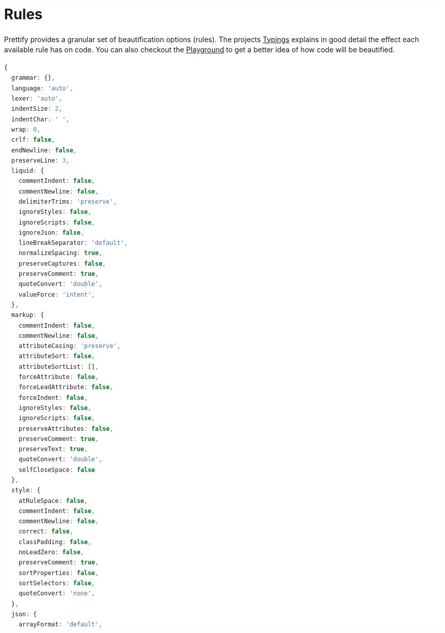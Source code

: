 # Rules

Prettify provides a granular set of beautification options (rules). The projects [Typings](https://github.com/panoply/prettify/tree/pre-release/types/rules) explains in good detail the effect each available rule has on code. You can also checkout the [Playground](https://liquify.dev/prettify) to get a better idea of how code will be beautified.

```typescript
{
  grammar: {},
  language: 'auto',
  lexer: 'auto',
  indentSize: 2,
  indentChar: ' ',
  wrap: 0,
  crlf: false,
  endNewline: false,
  preserveLine: 3,
  liquid: {
    commentIndent: false,
    commentNewline: false,
    delimiterTrims: 'preserve',
    ignoreStyles: false,
    ignoreScripts: false,
    ignoreJson: false,
    lineBreakSeparator: 'default',
    normalizeSpacing: true,
    preserveCaptures: false,
    preserveComment: true,
    quoteConvert: 'double',
    valueForce: 'intent',
  },
  markup: {
    commentIndent: false,
    commentNewline: false,
    attributeCasing: 'preserve',
    attributeSort: false,
    attributeSortList: [],
    forceAttribute: false,
    forceLeadAttribute: false,
    forceIndent: false,
    ignoreStyles: false,
    ignoreScripts: false,
    preserveAttributes: false,
    preserveComment: true,
    preserveText: true,
    quoteConvert: 'double',
    selfCloseSpace: false
  },
  style: {
    atRuleSpace: false,
    commentIndent: false,
    commentNewline: false,
    correct: false,
    classPadding: false,
    noLeadZero: false,
    preserveComment: true,
    sortProperties: false,
    sortSelectors: false,
    quoteConvert: 'none',
  },
  json: {
    arrayFormat: 'default',
```